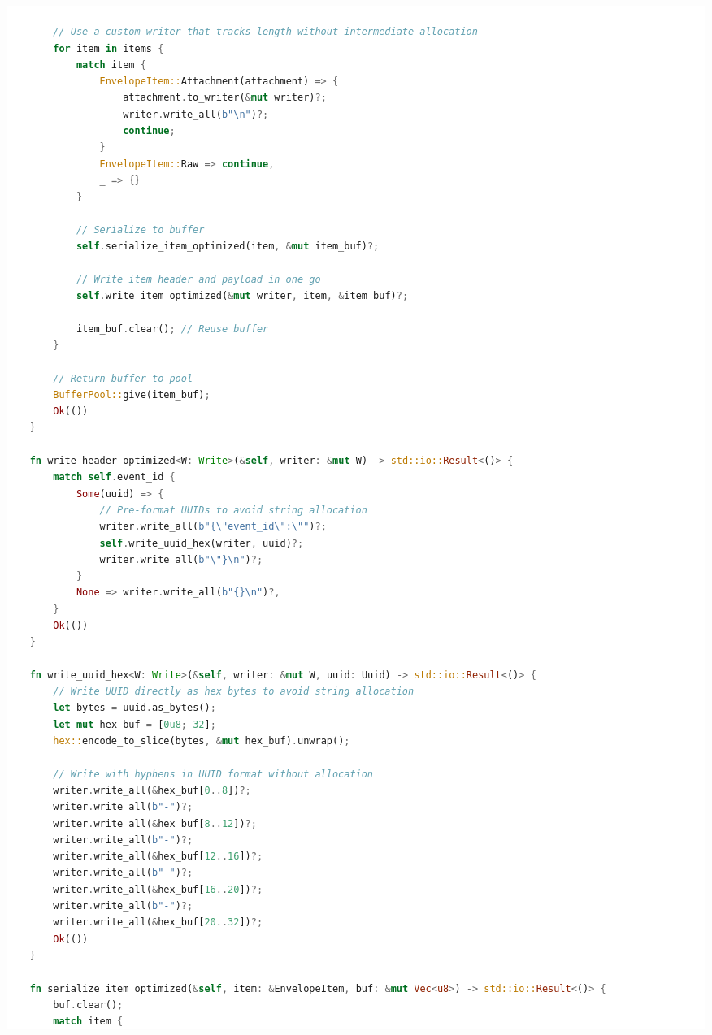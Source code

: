 ```rust
        
        // Use a custom writer that tracks length without intermediate allocation
        for item in items {
            match item {
                EnvelopeItem::Attachment(attachment) => {
                    attachment.to_writer(&mut writer)?;
                    writer.write_all(b"\n")?;
                    continue;
                }
                EnvelopeItem::Raw => continue,
                _ => {}
            }
            
            // Serialize to buffer
            self.serialize_item_optimized(item, &mut item_buf)?;
            
            // Write item header and payload in one go
            self.write_item_optimized(&mut writer, item, &item_buf)?;
            
            item_buf.clear(); // Reuse buffer
        }
        
        // Return buffer to pool
        BufferPool::give(item_buf);
        Ok(())
    }
    
    fn write_header_optimized<W: Write>(&self, writer: &mut W) -> std::io::Result<()> {
        match self.event_id {
            Some(uuid) => {
                // Pre-format UUIDs to avoid string allocation
                writer.write_all(b"{\"event_id\":\"")?;
                self.write_uuid_hex(writer, uuid)?;
                writer.write_all(b"\"}\n")?;
            }
            None => writer.write_all(b"{}\n")?,
        }
        Ok(())
    }
    
    fn write_uuid_hex<W: Write>(&self, writer: &mut W, uuid: Uuid) -> std::io::Result<()> {
        // Write UUID directly as hex bytes to avoid string allocation
        let bytes = uuid.as_bytes();
        let mut hex_buf = [0u8; 32];
        hex::encode_to_slice(bytes, &mut hex_buf).unwrap();
        
        // Write with hyphens in UUID format without allocation
        writer.write_all(&hex_buf[0..8])?;
        writer.write_all(b"-")?;
        writer.write_all(&hex_buf[8..12])?;
        writer.write_all(b"-")?;
        writer.write_all(&hex_buf[12..16])?;
        writer.write_all(b"-")?;
        writer.write_all(&hex_buf[16..20])?;
        writer.write_all(b"-")?;
        writer.write_all(&hex_buf[20..32])?;
        Ok(())
    }
    
    fn serialize_item_optimized(&self, item: &EnvelopeItem, buf: &mut Vec<u8>) -> std::io::Result<()> {
        buf.clear();
        match item {
```